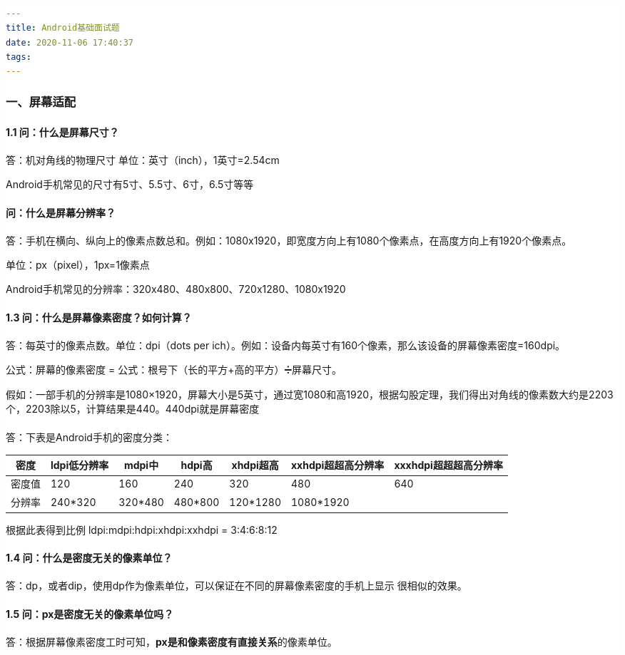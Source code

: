 ```yaml
---
title: Android基础面试题
date: 2020-11-06 17:40:37
tags:
---
```


### 一、屏幕适配

#### 1.1 问：什么是屏幕尺寸？

答：机对角线的物理尺寸 单位：英寸（inch），1英寸=2.54cm

Android手机常见的尺寸有5寸、5.5寸、6寸，6.5寸等等



#### 问：什么是屏幕分辨率？

答：手机在横向、纵向上的像素点数总和。例如：1080x1920，即宽度方向上有1080个像素点，在高度方向上有1920个像素点。

单位：px（pixel），1px=1像素点

Android手机常见的分辨率：320x480、480x800、720x1280、1080x1920



#### 1.3 问：什么是屏幕像素密度？如何计算？

答：每英寸的像素点数。单位：dpi（dots per ich）。例如：设备内每英寸有160个像素，那么该设备的屏幕像素密度=160dpi。

公式：屏幕的像素密度 = 公式：根号下（长的平方+高的平方）➗屏幕尺寸。

假如：一部手机的分辨率是1080×1920，屏幕大小是5英寸，通过宽1080和高1920，根据勾股定理，我们得出对角线的像素数大约是2203个，2203除以5，计算结果是440。440dpi就是屏幕密度

#### 

答：下表是Android手机的密度分类：

| 密度   | ldpi低分辨率 | mdpi中  | hdpi高  | xhdpi超高 | xxhdpi超超高分辨率 | xxxhdpi超超超高分辨率 |
| ------ | ------------ | ------- | ------- | --------- | ------------------ | --------------------- |
| 密度值 | 120          | 160     | 240     | 320       | 480                | 640                   |
| 分辨率 | 240*320      | 320*480 | 480*800 | 120*1280  | 1080*1920          |                       |

根据此表得到比例 ldpi:mdpi:hdpi:xhdpi:xxhdpi = 3:4:6:8:12

#### 1.4 问：什么是密度无关的像素单位？

答：dp，或者dip，使用dp作为像素单位，可以保证在不同的屏幕像素密度的手机上显示 很相似的效果。



#### 1.5 问：px是密度无关的像素单位吗？

答：根据屏幕像素密度工时可知，**px是和像素密度有直接关系**的像素单位。


